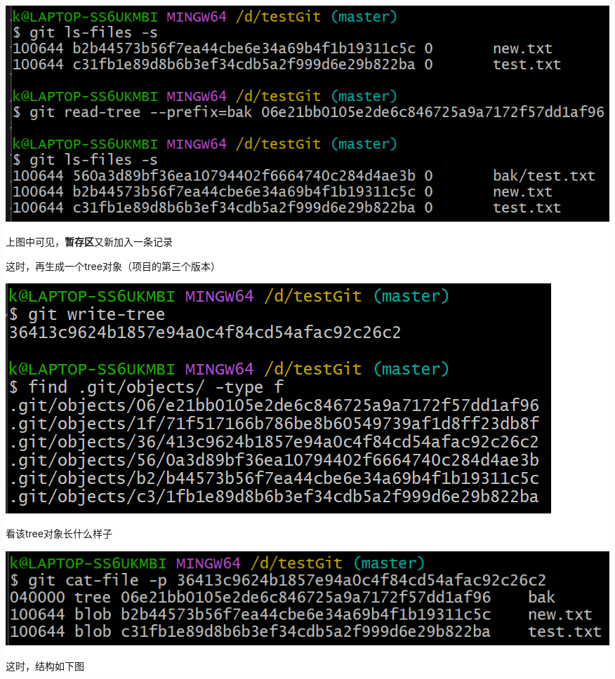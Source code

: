 ![](resources/2022-11-29-23-09-01.png)

上图中可见，**暂存区**又新加入一条记录

这时，再生成一个tree对象（项目的第三个版本）

![](resources/2022-11-29-23-12-29.png)

看该tree对象长什么样子

![](resources/2022-11-29-23-51-19.png)

这时，结构如下图
